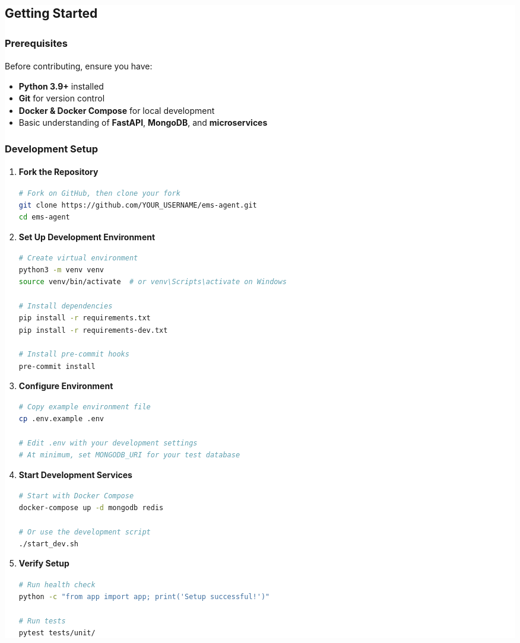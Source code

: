 ## Getting Started

### Prerequisites

Before contributing, ensure you have:

- **Python 3.9+** installed
- **Git** for version control
- **Docker & Docker Compose** for local development
- Basic understanding of **FastAPI**, **MongoDB**, and **microservices**

### Development Setup

1. **Fork the Repository**
   ```bash
   # Fork on GitHub, then clone your fork
   git clone https://github.com/YOUR_USERNAME/ems-agent.git
   cd ems-agent
   ```

2. **Set Up Development Environment**
   ```bash
   # Create virtual environment
   python3 -m venv venv
   source venv/bin/activate  # or venv\Scripts\activate on Windows
   
   # Install dependencies
   pip install -r requirements.txt
   pip install -r requirements-dev.txt
   
   # Install pre-commit hooks
   pre-commit install
   ```

3. **Configure Environment**
   ```bash
   # Copy example environment file
   cp .env.example .env
   
   # Edit .env with your development settings
   # At minimum, set MONGODB_URI for your test database
   ```

4. **Start Development Services**
   ```bash
   # Start with Docker Compose
   docker-compose up -d mongodb redis
   
   # Or use the development script
   ./start_dev.sh
   ```

5. **Verify Setup**
   ```bash
   # Run health check
   python -c "from app import app; print('Setup successful!')"
   
   # Run tests
   pytest tests/unit/
   ```

